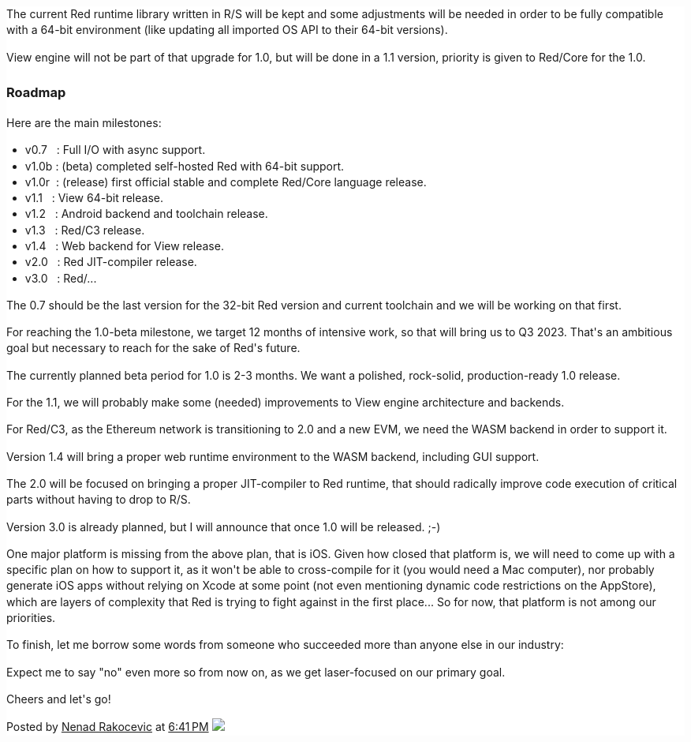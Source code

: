 The current Red runtime library written in R/S will be kept and some adjustments will be needed in order to be fully compatible with a 64-bit environment (like updating all imported OS API to their 64-bit versions). 

View engine will not be part of that upgrade for 1.0, but will be done in a 1.1 version, priority is given to Red/Core for the 1.0.

### Roadmap

Here are the main milestones:

- v0.7   : Full I/O with async support.
- v1.0b : (beta) completed self-hosted Red with 64-bit support.
- v1.0r  : (release) first official stable and complete Red/Core language release.
- v1.1   : View 64-bit release.
- v1.2   : Android backend and toolchain release.
- v1.3   : Red/C3 release.
- v1.4   : Web backend for View release.
- v2.0   : Red JIT-compiler release.
- v3.0   : Red/...

The 0.7 should be the last version for the 32-bit Red version and current toolchain and we will be working on that first.

For reaching the 1.0-beta milestone, we target 12 months of intensive work, so that will bring us to Q3 2023. That's an ambitious goal but necessary to reach for the sake of Red's future.

The currently planned beta period for 1.0 is 2-3 months. We want a polished, rock-solid, production-ready 1.0 release.

For the 1.1, we will probably make some (needed) improvements to View engine architecture and backends.

For Red/C3, as the Ethereum network is transitioning to 2.0 and a new EVM, we need the WASM backend in order to support it.

Version 1.4 will bring a proper web runtime environment to the WASM backend, including GUI support.

The 2.0 will be focused on bringing a proper JIT-compiler to Red runtime, that should radically improve code execution of critical parts without having to drop to R/S.

Version 3.0 is already planned, but I will announce that once 1.0 will be released. ;-)

One major platform is missing from the above plan, that is iOS. Given how closed that platform is, we will need to come up with a specific plan on how to support it, as it won't be able to cross-compile for it (you would need a Mac computer), nor probably generate iOS apps without relying on Xcode at some point (not even mentioning dynamic code restrictions on the AppStore), which are layers of complexity that Red is trying to fight against in the first place... So for now, that platform is not among our priorities.

To finish, let me borrow some words from someone who succeeded more than anyone else in our industry:

Expect me to say "no" even more so from now on, as we get laser-focused on our primary goal.

Cheers and let's go!

Posted by [Nenad Rakocevic](https://www.blogger.com/profile/06600325626233743055 "author profile") at [6:41 PM](https://www.red-lang.org/2022/07/the-road-to-10.html "permanent link") [![](https://resources.blogblog.com/img/icon18_edit_allbkg.gif)](https://www.blogger.com/post-edit.g?blogID=5936111837781935054&postID=6648958451485192658&from=pencil "Edit Post")
